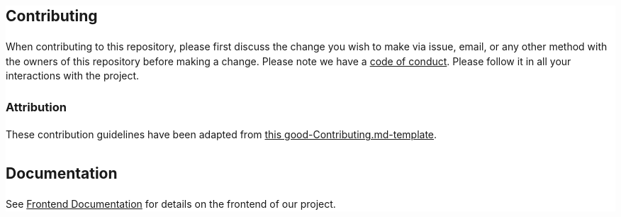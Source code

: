 ## Contributing

When contributing to this repository, please first discuss the change you wish to make via issue, email, or any other method with the owners of this repository before making a change.
Please note we have a [code of conduct](./code_of_conduct.md). Please follow it in all your interactions with the project.

### Attribution

These contribution guidelines have been adapted from [this good-Contributing.md-template](https://gist.github.com/PurpleBooth/b24679402957c63ec426).

## Documentation

See [Frontend Documentation](https://github.com/Lambda-School-Labs/story-squad-fe/blob/master/README.md) for details on the frontend of our project.
